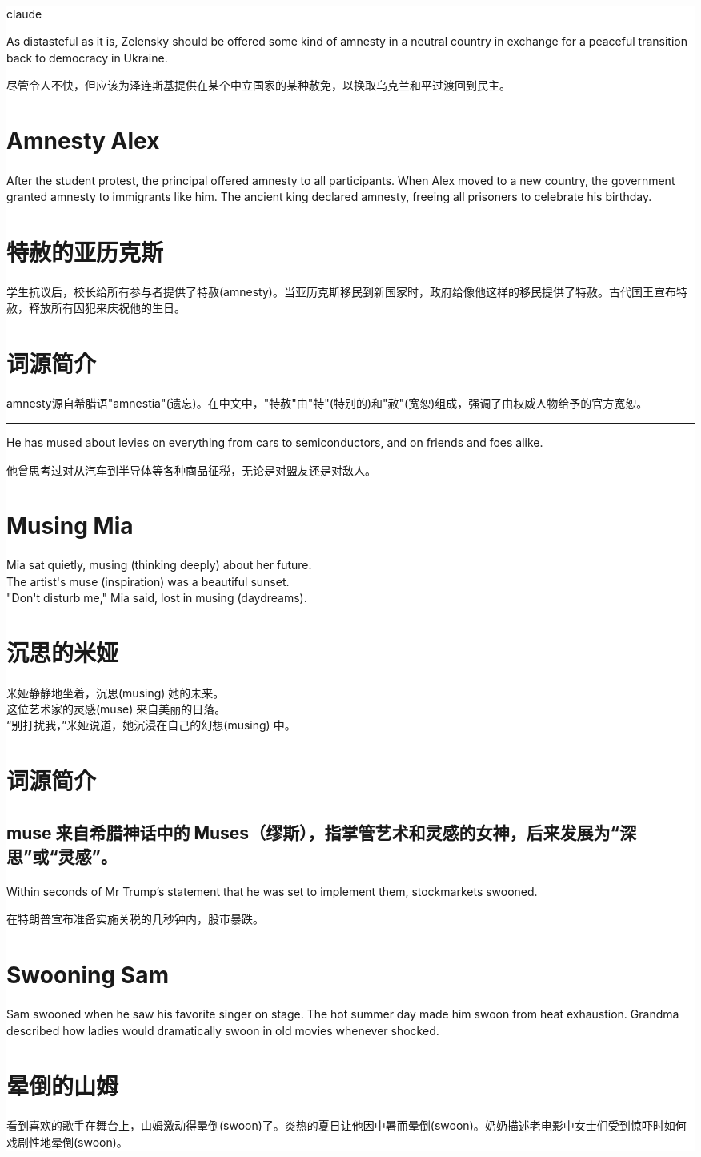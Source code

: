 claude 

As distasteful as it is, Zelensky should be offered some kind of amnesty in a neutral country in exchange for a peaceful transition back to democracy in Ukraine.

尽管令人不快，但应该为泽连斯基提供在某个中立国家的某种赦免，以换取乌克兰和平过渡回到民主。

# Amnesty Alex
After the student protest, the principal offered amnesty to all participants. When Alex moved to a new country, the government granted amnesty to immigrants like him. The ancient king declared amnesty, freeing all prisoners to celebrate his birthday.

# 特赦的亚历克斯
学生抗议后，校长给所有参与者提供了特赦(amnesty)。当亚历克斯移民到新国家时，政府给像他这样的移民提供了特赦。古代国王宣布特赦，释放所有囚犯来庆祝他的生日。

# 词源简介
amnesty源自希腊语"amnestia"(遗忘)。在中文中，"特赦"由"特"(特别的)和"赦"(宽恕)组成，强调了由权威人物给予的官方宽恕。

---
He has mused about levies on everything from cars to semiconductors, and on friends and foes alike.

他曾思考过对从汽车到半导体等各种商品征税，无论是对盟友还是对敌人。

# Musing Mia  
Mia sat quietly, musing (thinking deeply) about her future.  
The artist's muse (inspiration) was a beautiful sunset.  
"Don't disturb me," Mia said, lost in musing (daydreams).  

# 沉思的米娅  
米娅静静地坐着，沉思(musing) 她的未来。  
这位艺术家的灵感(muse) 来自美丽的日落。  
“别打扰我，”米娅说道，她沉浸在自己的幻想(musing) 中。  

# 词源简介  
muse 来自希腊神话中的 Muses（缪斯），指掌管艺术和灵感的女神，后来发展为“深思”或“灵感”。
---

Within seconds of Mr Trump’s statement that he was set to implement them, stockmarkets swooned.

在特朗普宣布准备实施关税的几秒钟内，股市暴跌。

# Swooning Sam
Sam swooned when he saw his favorite singer on stage. The hot summer day made him swoon from heat exhaustion. Grandma described how ladies would dramatically swoon in old movies whenever shocked.

# 晕倒的山姆
看到喜欢的歌手在舞台上，山姆激动得晕倒(swoon)了。炎热的夏日让他因中暑而晕倒(swoon)。奶奶描述老电影中女士们受到惊吓时如何戏剧性地晕倒(swoon)。
